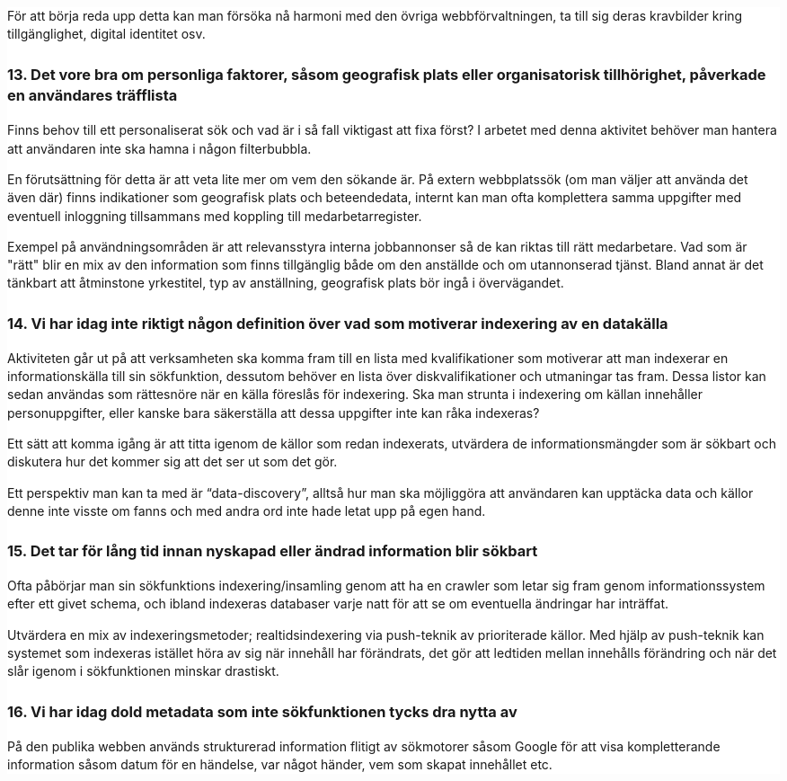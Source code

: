 För att börja reda upp detta kan man försöka nå harmoni med den övriga webbförvaltningen, ta till sig deras kravbilder kring tillgänglighet, digital identitet osv.

### 13. Det vore bra om personliga faktorer, såsom geografisk plats eller organisatorisk tillhörighet, påverkade en användares träfflista

Finns behov till ett personaliserat sök och vad är i så fall viktigast att fixa först? I arbetet med denna aktivitet behöver man hantera att användaren inte ska hamna i någon filterbubbla.  

En förutsättning för detta är att veta lite mer om vem den sökande är. På extern webbplatssök (om man väljer att använda det även där) finns indikationer som geografisk plats och beteendedata, internt kan man ofta komplettera samma uppgifter med eventuell inloggning tillsammans med koppling till medarbetarregister.

Exempel på användningsområden är att relevansstyra interna jobbannonser så de kan riktas till rätt medarbetare. Vad som är "rätt" blir en mix av den information som finns tillgänglig både om den anställde och om utannonserad tjänst. Bland annat är det tänkbart att åtminstone yrkestitel, typ av anställning, geografisk plats bör ingå i övervägandet.

### 14. Vi har idag inte riktigt någon definition över vad som motiverar indexering av en datakälla

Aktiviteten går ut på att verksamheten ska komma fram till en lista med kvalifikationer som motiverar att man indexerar en informationskälla till sin sökfunktion, dessutom behöver en lista över diskvalifikationer och utmaningar tas fram. Dessa listor kan sedan användas som rättesnöre när en källa föreslås för indexering. Ska man strunta i indexering om källan innehåller personuppgifter, eller kanske bara säkerställa att dessa uppgifter inte kan råka indexeras?

Ett sätt att komma igång är att titta igenom de källor som redan indexerats, utvärdera de informationsmängder som är sökbart och diskutera hur det kommer sig att det ser ut som det gör.

Ett perspektiv man kan ta med är “data-discovery”, alltså hur man ska möjliggöra att användaren kan upptäcka data och källor denne inte visste om fanns och med andra ord inte hade letat upp på egen hand.

### 15. Det tar för lång tid innan nyskapad eller ändrad information blir sökbart

Ofta påbörjar man sin sökfunktions indexering/insamling genom att ha en crawler som letar sig fram genom informationssystem efter ett givet schema, och ibland indexeras databaser varje natt för att se om eventuella ändringar har inträffat.

Utvärdera en mix av indexeringsmetoder; realtidsindexering via push-teknik av prioriterade källor. Med hjälp av push-teknik kan systemet som indexeras istället höra av sig när innehåll har förändrats, det gör att ledtiden mellan innehålls förändring och när det slår igenom i sökfunktionen minskar drastiskt.

### 16. Vi har idag dold metadata som inte sökfunktionen tycks dra nytta av

På den publika webben används strukturerad information flitigt av sökmotorer såsom Google för att visa kompletterande information såsom datum för en händelse, var något händer, vem som skapat innehållet etc.
